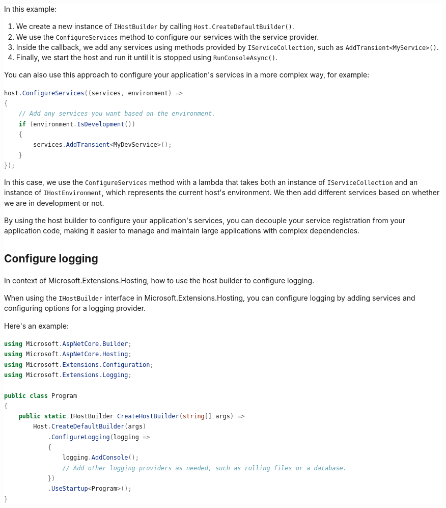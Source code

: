 
In this example:

1. We create a new instance of `IHostBuilder` by calling `Host.CreateDefaultBuilder()`.
2. We use the `ConfigureServices` method to configure our services with the service provider.
3. Inside the callback, we add any services using methods provided by `IServiceCollection`, such as `AddTransient<MyService>()`.
4. Finally, we start the host and run it until it is stopped using `RunConsoleAsync()`.

You can also use this approach to configure your application's services in a more complex way, for example:

```csharp
host.ConfigureServices((services, environment) =>
{
    // Add any services you want based on the environment.
    if (environment.IsDevelopment())
    {
        services.AddTransient<MyDevService>();
    }
});
```

In this case, we use the `ConfigureServices` method with a lambda that takes both an instance of `IServiceCollection` and an instance of `IHostEnvironment`, which represents the current host's environment. We then add different services based on whether we are in development or not.

By using the host builder to configure your application's services, you can decouple your service registration from your application code, making it easier to manage and maintain large applications with complex dependencies.

## Configure logging

In context of Microsoft.Extensions.Hosting, how to use the host builder to configure logging.

When using the `IHostBuilder` interface in Microsoft.Extensions.Hosting, you can configure logging by adding services and configuring options for a logging provider.

Here's an example:

```csharp
using Microsoft.AspNetCore.Builder;
using Microsoft.AspNetCore.Hosting;
using Microsoft.Extensions.Configuration;
using Microsoft.Extensions.Logging;

public class Program
{
    public static IHostBuilder CreateHostBuilder(string[] args) =>
        Host.CreateDefaultBuilder(args)
            .ConfigureLogging(logging =>
            {
                logging.AddConsole();
                // Add other logging providers as needed, such as rolling files or a database.
            })
            .UseStartup<Program>();
}
```
